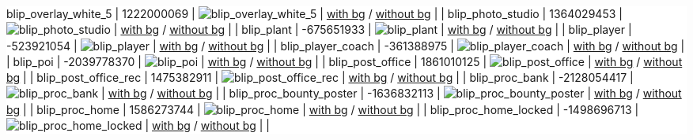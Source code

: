 blip_overlay_white_5 | 1222000069 | ![blip_overlay_white_5](http://femga.com/images/samples/ui_textures/blips/blip_overlay_white_5.png) | [with bg](http://femga.com/images/samples/ui_textures/blips/blip_overlay_white_5.png) / [without bg](http://femga.com/images/samples/ui_textures_no_bg/blips/blip_overlay_white_5.png)
 |  | 
blip_photo_studio | 1364029453 | ![blip_photo_studio](http://femga.com/images/samples/ui_textures/blips/blip_photo_studio.png) | [with bg](http://femga.com/images/samples/ui_textures/blips/blip_photo_studio.png) / [without bg](http://femga.com/images/samples/ui_textures_no_bg/blips/blip_photo_studio.png)
 |  | 
blip_plant | -675651933 | ![blip_plant](http://femga.com/images/samples/ui_textures/blips/blip_plant.png) | [with bg](http://femga.com/images/samples/ui_textures/blips/blip_plant.png) / [without bg](http://femga.com/images/samples/ui_textures_no_bg/blips/blip_plant.png)
 |  | 
blip_player | -523921054 | ![blip_player](http://femga.com/images/samples/ui_textures/blips/blip_player.png) | [with bg](http://femga.com/images/samples/ui_textures/blips/blip_player.png) / [without bg](http://femga.com/images/samples/ui_textures_no_bg/blips/blip_player.png)
 |  | 
blip_player_coach | -361388975 | ![blip_player_coach](http://femga.com/images/samples/ui_textures/blips/blip_player_coach.png) | [with bg](http://femga.com/images/samples/ui_textures/blips/blip_player_coach.png) / [without bg](http://femga.com/images/samples/ui_textures_no_bg/blips/blip_player_coach.png)
 |  | 
blip_poi | -2039778370 | ![blip_poi](http://femga.com/images/samples/ui_textures/blips/blip_poi.png) | [with bg](http://femga.com/images/samples/ui_textures/blips/blip_poi.png) / [without bg](http://femga.com/images/samples/ui_textures_no_bg/blips/blip_poi.png)
 |  | 
blip_post_office | 1861010125 | ![blip_post_office](http://femga.com/images/samples/ui_textures/blips/blip_post_office.png) | [with bg](http://femga.com/images/samples/ui_textures/blips/blip_post_office.png) / [without bg](http://femga.com/images/samples/ui_textures_no_bg/blips/blip_post_office.png)
 |  | 
blip_post_office_rec | 1475382911 | ![blip_post_office_rec](http://femga.com/images/samples/ui_textures/blips/blip_post_office_rec.png) | [with bg](http://femga.com/images/samples/ui_textures/blips/blip_post_office_rec.png) / [without bg](http://femga.com/images/samples/ui_textures_no_bg/blips/blip_post_office_rec.png)
 |  | 
blip_proc_bank | -2128054417 | ![blip_proc_bank](http://femga.com/images/samples/ui_textures/blips/blip_proc_bank.png) | [with bg](http://femga.com/images/samples/ui_textures/blips/blip_proc_bank.png) / [without bg](http://femga.com/images/samples/ui_textures_no_bg/blips/blip_proc_bank.png)
 |  | 
blip_proc_bounty_poster | -1636832113 | ![blip_proc_bounty_poster](http://femga.com/images/samples/ui_textures/blips/blip_proc_bounty_poster.png) | [with bg](http://femga.com/images/samples/ui_textures/blips/blip_proc_bounty_poster.png) / [without bg](http://femga.com/images/samples/ui_textures_no_bg/blips/blip_proc_bounty_poster.png)
 |  | 
blip_proc_home | 1586273744 | ![blip_proc_home](http://femga.com/images/samples/ui_textures/blips/blip_proc_home.png) | [with bg](http://femga.com/images/samples/ui_textures/blips/blip_proc_home.png) / [without bg](http://femga.com/images/samples/ui_textures_no_bg/blips/blip_proc_home.png)
 |  | 
blip_proc_home_locked | -1498696713 | ![blip_proc_home_locked](http://femga.com/images/samples/ui_textures/blips/blip_proc_home_locked.png) | [with bg](http://femga.com/images/samples/ui_textures/blips/blip_proc_home_locked.png) / [without bg](http://femga.com/images/samples/ui_textures_no_bg/blips/blip_proc_home_locked.png)
 |  | 